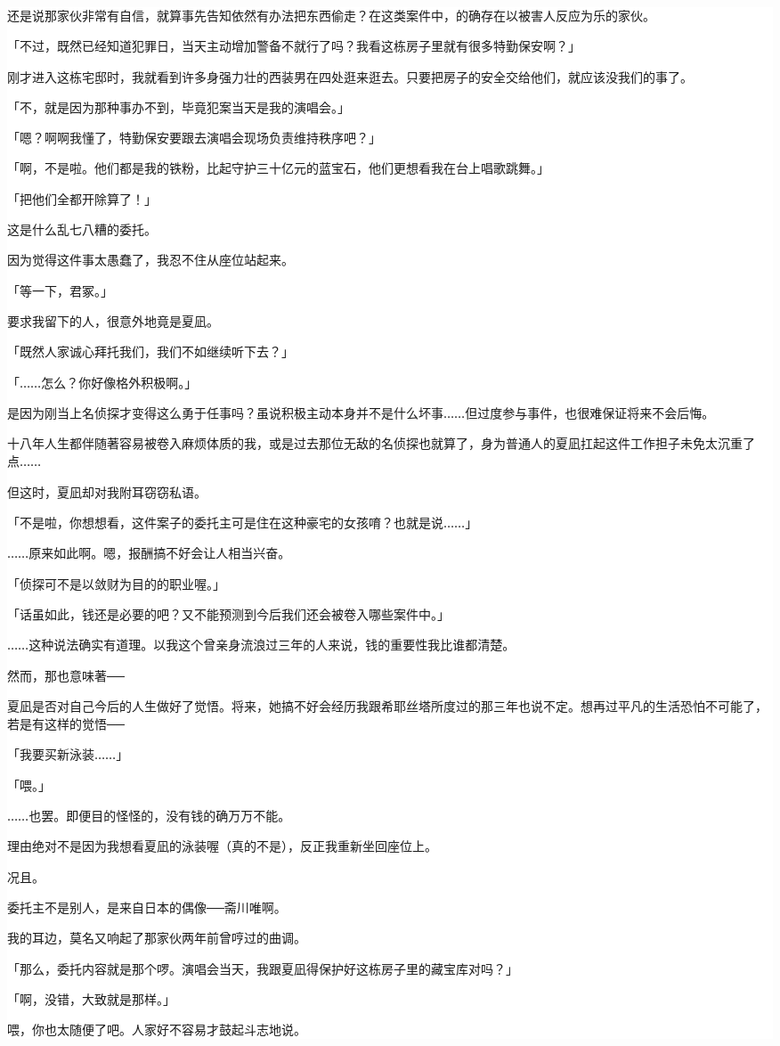 还是说那家伙非常有自信，就算事先告知依然有办法把东西偷走？在这类案件中，的确存在以被害人反应为乐的家伙。

「不过，既然已经知道犯罪日，当天主动增加警备不就行了吗？我看这栋房子里就有很多特勤保安啊？」

刚才进入这栋宅邸时，我就看到许多身强力壮的西装男在四处逛来逛去。只要把房子的安全交给他们，就应该没我们的事了。

「不，就是因为那种事办不到，毕竟犯案当天是我的演唱会。」

「嗯？啊啊我懂了，特勤保安要跟去演唱会现场负责维持秩序吧？」

「啊，不是啦。他们都是我的铁粉，比起守护三十亿元的蓝宝石，他们更想看我在台上唱歌跳舞。」

「把他们全都开除算了！」

这是什么乱七八糟的委托。

因为觉得这件事太愚蠢了，我忍不住从座位站起来。

「等一下，君冢。」

要求我留下的人，很意外地竟是夏凪。

「既然人家诚心拜托我们，我们不如继续听下去？」

「……怎么？你好像格外积极啊。」

是因为刚当上名侦探才变得这么勇于任事吗？虽说积极主动本身并不是什么坏事……但过度参与事件，也很难保证将来不会后悔。

十八年人生都伴随著容易被卷入麻烦体质的我，或是过去那位无敌的名侦探也就算了，身为普通人的夏凪扛起这件工作担子未免太沉重了点……

但这时，夏凪却对我附耳窃窃私语。

「不是啦，你想想看，这件案子的委托主可是住在这种豪宅的女孩唷？也就是说……」

……原来如此啊。嗯，报酬搞不好会让人相当兴奋。

「侦探可不是以敛财为目的的职业喔。」

「话虽如此，钱还是必要的吧？又不能预测到今后我们还会被卷入哪些案件中。」

……这种说法确实有道理。以我这个曾亲身流浪过三年的人来说，钱的重要性我比谁都清楚。

然而，那也意味著──

夏凪是否对自己今后的人生做好了觉悟。将来，她搞不好会经历我跟希耶丝塔所度过的那三年也说不定。想再过平凡的生活恐怕不可能了，若是有这样的觉悟──

「我要买新泳装……」

「喂。」

……也罢。即便目的怪怪的，没有钱的确万万不能。

理由绝对不是因为我想看夏凪的泳装喔（真的不是），反正我重新坐回座位上。

况且。

委托主不是别人，是来自日本的偶像──斋川唯啊。

我的耳边，莫名又响起了那家伙两年前曾哼过的曲调。

「那么，委托内容就是那个啰。演唱会当天，我跟夏凪得保护好这栋房子里的藏宝库对吗？」

「啊，没错，大致就是那样。」

喂，你也太随便了吧。人家好不容易才鼓起斗志地说。
